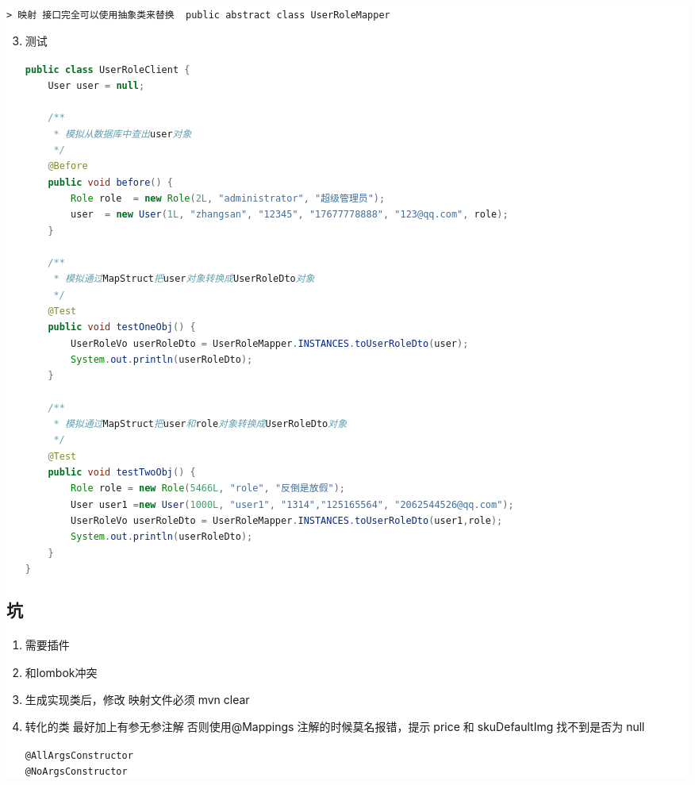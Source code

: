 	> 映射 接口完全可以使用抽象类来替换  public abstract class UserRoleMapper

3. 测试

	```java
	public class UserRoleClient {
	    User user = null;
	
	    /**
	     * 模拟从数据库中查出user对象
	     */
	    @Before
	    public void before() {
	        Role role  = new Role(2L, "administrator", "超级管理员");
	        user  = new User(1L, "zhangsan", "12345", "17677778888", "123@qq.com", role);
	    }
	
	    /**
	     * 模拟通过MapStruct把user对象转换成UserRoleDto对象
	     */
	    @Test
	    public void testOneObj() {
	        UserRoleVo userRoleDto = UserRoleMapper.INSTANCES.toUserRoleDto(user);
	        System.out.println(userRoleDto);
	    }
	
	    /**
	     * 模拟通过MapStruct把user和role对象转换成UserRoleDto对象
	     */
	    @Test
	    public void testTwoObj() {
	        Role role = new Role(5466L, "role", "反倒是放假");
	        User user1 =new User(1000L, "user1", "1314","125165564", "2062544526@qq.com");
	        UserRoleVo userRoleDto = UserRoleMapper.INSTANCES.toUserRoleDto(user1,role);
	        System.out.println(userRoleDto);
	    }
	}
	```

	





## 坑

1. 需要插件

2. 和lombok冲突

3. 生成实现类后，修改 映射文件必须 mvn clear

4. 转化的类 最好加上有参无参注解  否则使用@Mappings 注解的时候莫名报错，提示 price 和 skuDefaultImg 找不到是否为 null

	```bash
	@AllArgsConstructor
	@NoArgsConstructor
	